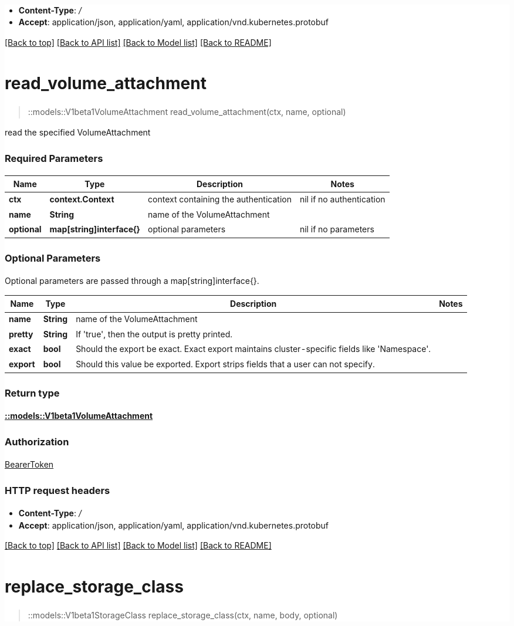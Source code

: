  - **Content-Type**: */*
 - **Accept**: application/json, application/yaml, application/vnd.kubernetes.protobuf

[[Back to top]](#) [[Back to API list]](../README.md#documentation-for-api-endpoints) [[Back to Model list]](../README.md#documentation-for-models) [[Back to README]](../README.md)

# **read_volume_attachment**
> ::models::V1beta1VolumeAttachment read_volume_attachment(ctx, name, optional)


read the specified VolumeAttachment

### Required Parameters

Name | Type | Description  | Notes
------------- | ------------- | ------------- | -------------
 **ctx** | **context.Context** | context containing the authentication | nil if no authentication
  **name** | **String**| name of the VolumeAttachment | 
 **optional** | **map[string]interface{}** | optional parameters | nil if no parameters

### Optional Parameters
Optional parameters are passed through a map[string]interface{}.

Name | Type | Description  | Notes
------------- | ------------- | ------------- | -------------
 **name** | **String**| name of the VolumeAttachment | 
 **pretty** | **String**| If &#39;true&#39;, then the output is pretty printed. | 
 **exact** | **bool**| Should the export be exact.  Exact export maintains cluster-specific fields like &#39;Namespace&#39;. | 
 **export** | **bool**| Should this value be exported.  Export strips fields that a user can not specify. | 

### Return type

[**::models::V1beta1VolumeAttachment**](v1beta1.VolumeAttachment.md)

### Authorization

[BearerToken](../README.md#BearerToken)

### HTTP request headers

 - **Content-Type**: */*
 - **Accept**: application/json, application/yaml, application/vnd.kubernetes.protobuf

[[Back to top]](#) [[Back to API list]](../README.md#documentation-for-api-endpoints) [[Back to Model list]](../README.md#documentation-for-models) [[Back to README]](../README.md)

# **replace_storage_class**
> ::models::V1beta1StorageClass replace_storage_class(ctx, name, body, optional)

